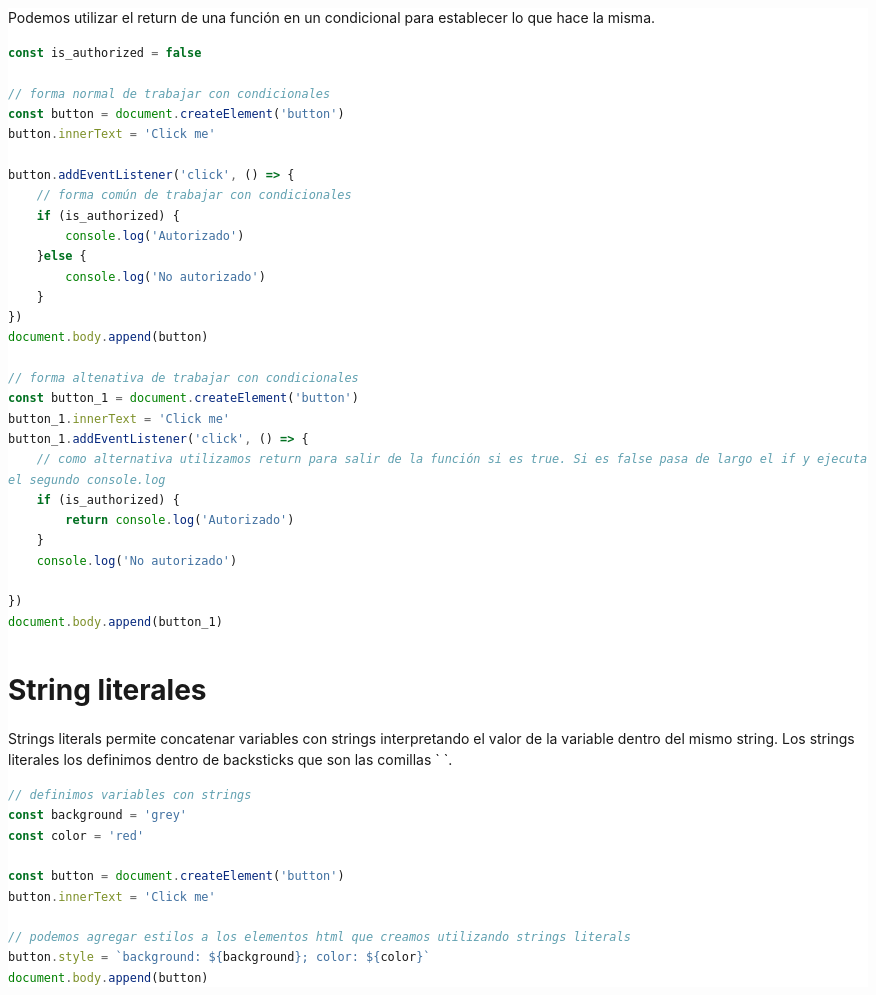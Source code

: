 Podemos utilizar el return de una función en un condicional para establecer lo que hace la misma.

```js
const is_authorized = false

// forma normal de trabajar con condicionales
const button = document.createElement('button')
button.innerText = 'Click me'

button.addEventListener('click', () => {
    // forma común de trabajar con condicionales
    if (is_authorized) {
        console.log('Autorizado')
    }else {
        console.log('No autorizado')
    }
})
document.body.append(button)

// forma altenativa de trabajar con condicionales
const button_1 = document.createElement('button')
button_1.innerText = 'Click me'
button_1.addEventListener('click', () => {
    // como alternativa utilizamos return para salir de la función si es true. Si es false pasa de largo el if y ejecuta el segundo console.log
    if (is_authorized) {
        return console.log('Autorizado')
    }
    console.log('No autorizado')
    
})
document.body.append(button_1)
```

# String literales

Strings literals permite concatenar variables con strings interpretando el valor de la variable dentro del mismo string. Los strings literales los definimos dentro de backsticks que son las comillas \` \`.

```js
// definimos variables con strings
const background = 'grey'
const color = 'red'

const button = document.createElement('button')
button.innerText = 'Click me'

// podemos agregar estilos a los elementos html que creamos utilizando strings literals
button.style = `background: ${background}; color: ${color}`
document.body.append(button)
```
